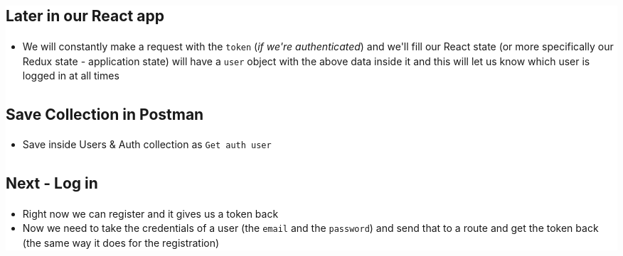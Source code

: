 ## Later in our React app
* We will constantly make a request with the `token` (_if we're authenticated_) and we'll fill our React state (or more specifically our Redux state - application state) will have a `user` object with the above data inside it and this will let us know which user is logged in at all times

## Save Collection in Postman
* Save inside Users & Auth collection as `Get auth user`

## Next - Log in
* Right now we can register and it gives us a token back
* Now we need to take the credentials of a user (the `email` and the `password`) and send that to a route and get the token back (the same way it does for the registration)

